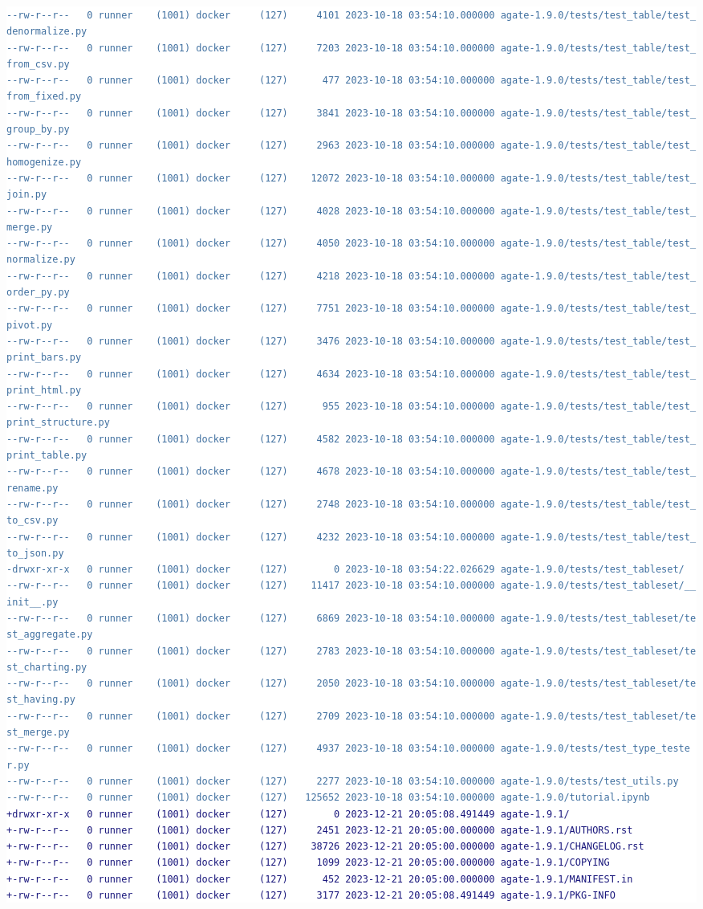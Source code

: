 ```diff
--rw-r--r--   0 runner    (1001) docker     (127)     4101 2023-10-18 03:54:10.000000 agate-1.9.0/tests/test_table/test_denormalize.py
--rw-r--r--   0 runner    (1001) docker     (127)     7203 2023-10-18 03:54:10.000000 agate-1.9.0/tests/test_table/test_from_csv.py
--rw-r--r--   0 runner    (1001) docker     (127)      477 2023-10-18 03:54:10.000000 agate-1.9.0/tests/test_table/test_from_fixed.py
--rw-r--r--   0 runner    (1001) docker     (127)     3841 2023-10-18 03:54:10.000000 agate-1.9.0/tests/test_table/test_group_by.py
--rw-r--r--   0 runner    (1001) docker     (127)     2963 2023-10-18 03:54:10.000000 agate-1.9.0/tests/test_table/test_homogenize.py
--rw-r--r--   0 runner    (1001) docker     (127)    12072 2023-10-18 03:54:10.000000 agate-1.9.0/tests/test_table/test_join.py
--rw-r--r--   0 runner    (1001) docker     (127)     4028 2023-10-18 03:54:10.000000 agate-1.9.0/tests/test_table/test_merge.py
--rw-r--r--   0 runner    (1001) docker     (127)     4050 2023-10-18 03:54:10.000000 agate-1.9.0/tests/test_table/test_normalize.py
--rw-r--r--   0 runner    (1001) docker     (127)     4218 2023-10-18 03:54:10.000000 agate-1.9.0/tests/test_table/test_order_py.py
--rw-r--r--   0 runner    (1001) docker     (127)     7751 2023-10-18 03:54:10.000000 agate-1.9.0/tests/test_table/test_pivot.py
--rw-r--r--   0 runner    (1001) docker     (127)     3476 2023-10-18 03:54:10.000000 agate-1.9.0/tests/test_table/test_print_bars.py
--rw-r--r--   0 runner    (1001) docker     (127)     4634 2023-10-18 03:54:10.000000 agate-1.9.0/tests/test_table/test_print_html.py
--rw-r--r--   0 runner    (1001) docker     (127)      955 2023-10-18 03:54:10.000000 agate-1.9.0/tests/test_table/test_print_structure.py
--rw-r--r--   0 runner    (1001) docker     (127)     4582 2023-10-18 03:54:10.000000 agate-1.9.0/tests/test_table/test_print_table.py
--rw-r--r--   0 runner    (1001) docker     (127)     4678 2023-10-18 03:54:10.000000 agate-1.9.0/tests/test_table/test_rename.py
--rw-r--r--   0 runner    (1001) docker     (127)     2748 2023-10-18 03:54:10.000000 agate-1.9.0/tests/test_table/test_to_csv.py
--rw-r--r--   0 runner    (1001) docker     (127)     4232 2023-10-18 03:54:10.000000 agate-1.9.0/tests/test_table/test_to_json.py
-drwxr-xr-x   0 runner    (1001) docker     (127)        0 2023-10-18 03:54:22.026629 agate-1.9.0/tests/test_tableset/
--rw-r--r--   0 runner    (1001) docker     (127)    11417 2023-10-18 03:54:10.000000 agate-1.9.0/tests/test_tableset/__init__.py
--rw-r--r--   0 runner    (1001) docker     (127)     6869 2023-10-18 03:54:10.000000 agate-1.9.0/tests/test_tableset/test_aggregate.py
--rw-r--r--   0 runner    (1001) docker     (127)     2783 2023-10-18 03:54:10.000000 agate-1.9.0/tests/test_tableset/test_charting.py
--rw-r--r--   0 runner    (1001) docker     (127)     2050 2023-10-18 03:54:10.000000 agate-1.9.0/tests/test_tableset/test_having.py
--rw-r--r--   0 runner    (1001) docker     (127)     2709 2023-10-18 03:54:10.000000 agate-1.9.0/tests/test_tableset/test_merge.py
--rw-r--r--   0 runner    (1001) docker     (127)     4937 2023-10-18 03:54:10.000000 agate-1.9.0/tests/test_type_tester.py
--rw-r--r--   0 runner    (1001) docker     (127)     2277 2023-10-18 03:54:10.000000 agate-1.9.0/tests/test_utils.py
--rw-r--r--   0 runner    (1001) docker     (127)   125652 2023-10-18 03:54:10.000000 agate-1.9.0/tutorial.ipynb
+drwxr-xr-x   0 runner    (1001) docker     (127)        0 2023-12-21 20:05:08.491449 agate-1.9.1/
+-rw-r--r--   0 runner    (1001) docker     (127)     2451 2023-12-21 20:05:00.000000 agate-1.9.1/AUTHORS.rst
+-rw-r--r--   0 runner    (1001) docker     (127)    38726 2023-12-21 20:05:00.000000 agate-1.9.1/CHANGELOG.rst
+-rw-r--r--   0 runner    (1001) docker     (127)     1099 2023-12-21 20:05:00.000000 agate-1.9.1/COPYING
+-rw-r--r--   0 runner    (1001) docker     (127)      452 2023-12-21 20:05:00.000000 agate-1.9.1/MANIFEST.in
+-rw-r--r--   0 runner    (1001) docker     (127)     3177 2023-12-21 20:05:08.491449 agate-1.9.1/PKG-INFO
```